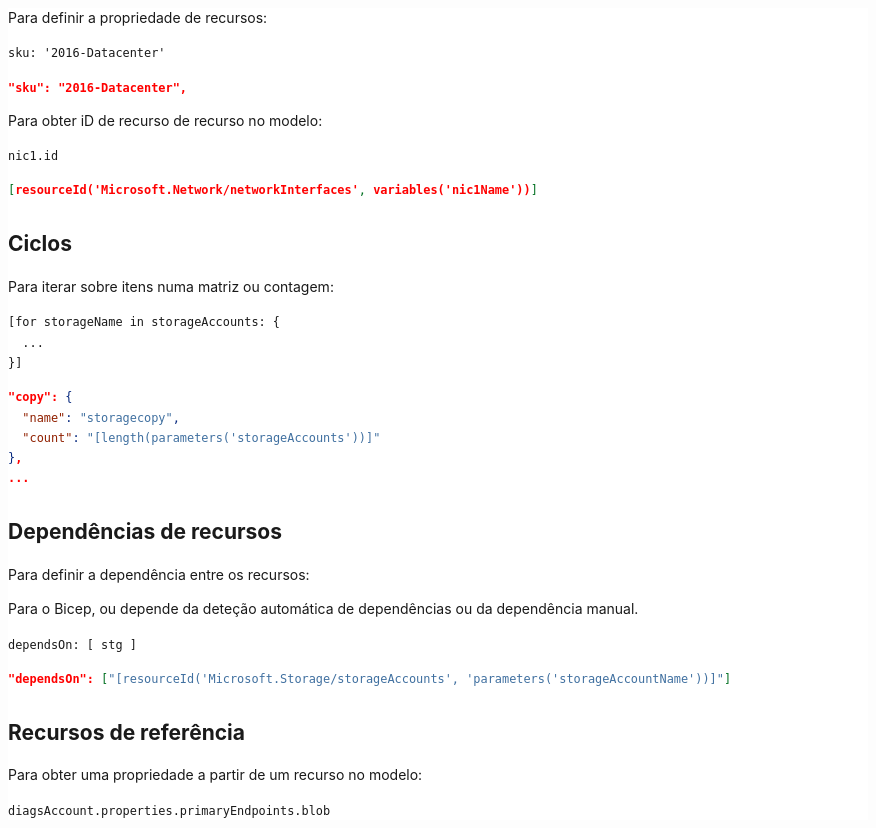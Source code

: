 Para definir a propriedade de recursos:

```bicep
sku: '2016-Datacenter'
```

```json
"sku": "2016-Datacenter",
```

Para obter iD de recurso de recurso no modelo:

```bicep
nic1.id
```

```json
[resourceId('Microsoft.Network/networkInterfaces', variables('nic1Name'))]
```

## <a name="loops"></a>Ciclos

Para iterar sobre itens numa matriz ou contagem:

```bicep
[for storageName in storageAccounts: {
  ...
}]
```

```json
"copy": {
  "name": "storagecopy",
  "count": "[length(parameters('storageAccounts'))]"
},
...
```

## <a name="resource-dependencies"></a>Dependências de recursos

Para definir a dependência entre os recursos:

Para o Bicep, ou depende da deteção automática de dependências ou da dependência manual.

```bicep
dependsOn: [ stg ]
```

```json
"dependsOn": ["[resourceId('Microsoft.Storage/storageAccounts', 'parameters('storageAccountName'))]"]
```

## <a name="reference-resources"></a>Recursos de referência

Para obter uma propriedade a partir de um recurso no modelo:

```bicep
diagsAccount.properties.primaryEndpoints.blob
```
